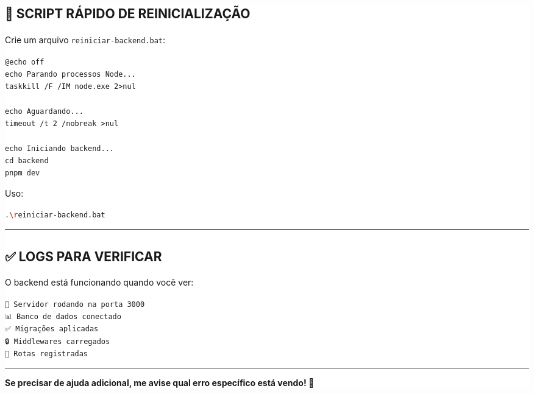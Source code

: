 
## 🎯 **SCRIPT RÁPIDO DE REINICIALIZAÇÃO**

Crie um arquivo `reiniciar-backend.bat`:

```batch
@echo off
echo Parando processos Node...
taskkill /F /IM node.exe 2>nul

echo Aguardando...
timeout /t 2 /nobreak >nul

echo Iniciando backend...
cd backend
pnpm dev
```

Uso:
```bash
.\reiniciar-backend.bat
```

---

## ✅ **LOGS PARA VERIFICAR**

O backend está funcionando quando você ver:

```
🚀 Servidor rodando na porta 3000
📊 Banco de dados conectado
✅ Migrações aplicadas
🔒 Middlewares carregados
📡 Rotas registradas
```

---

**Se precisar de ajuda adicional, me avise qual erro específico está vendo! 🚀**
